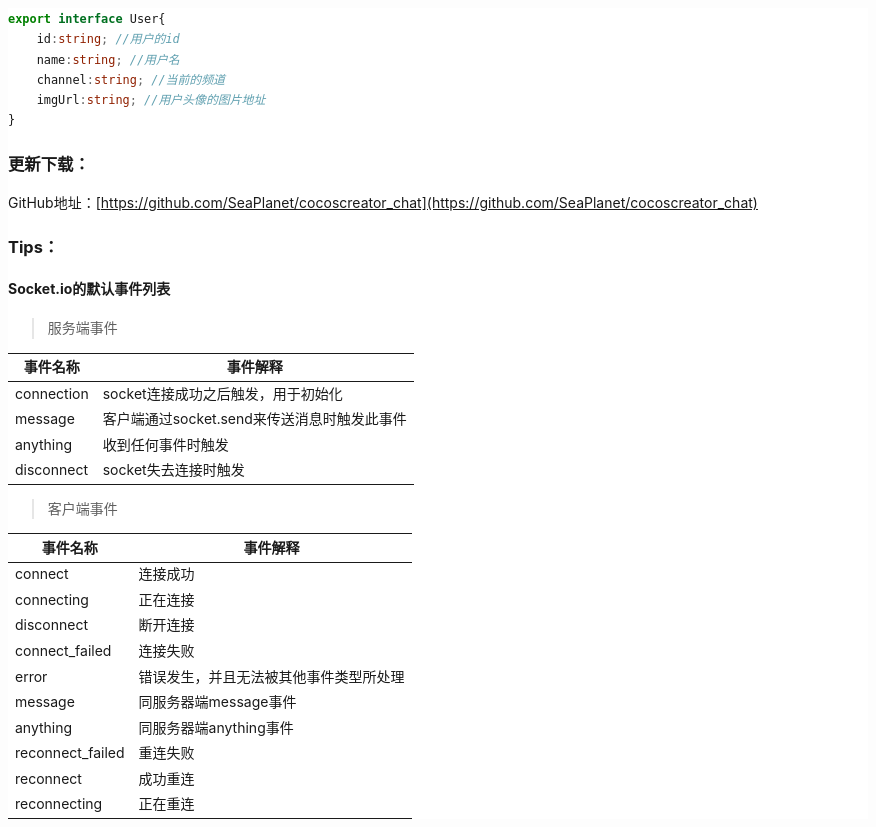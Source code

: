 ```ts
export interface User{
    id:string; //用户的id
    name:string; //用户名
    channel:string; //当前的频道
    imgUrl:string; //用户头像的图片地址 
}

```

### 更新下载：
GitHub地址：[https://github.com/SeaPlanet/cocoscreator_chat](https://github.com/SeaPlanet/cocoscreator_chat)


### Tips：

#### Socket.io的默认事件列表

> 服务端事件

事件名称 | 事件解释
---|---
connection | socket连接成功之后触发，用于初始化
message | 客户端通过socket.send来传送消息时触发此事件
anything | 收到任何事件时触发
disconnect | socket失去连接时触发


> 客户端事件

事件名称 | 事件解释
---|---
connect|连接成功
connecting|正在连接
disconnect|断开连接
connect_failed|连接失败
error|错误发生，并且无法被其他事件类型所处理
message|同服务器端message事件
anything|同服务器端anything事件
reconnect_failed|重连失败
reconnect|成功重连
reconnecting|正在重连



